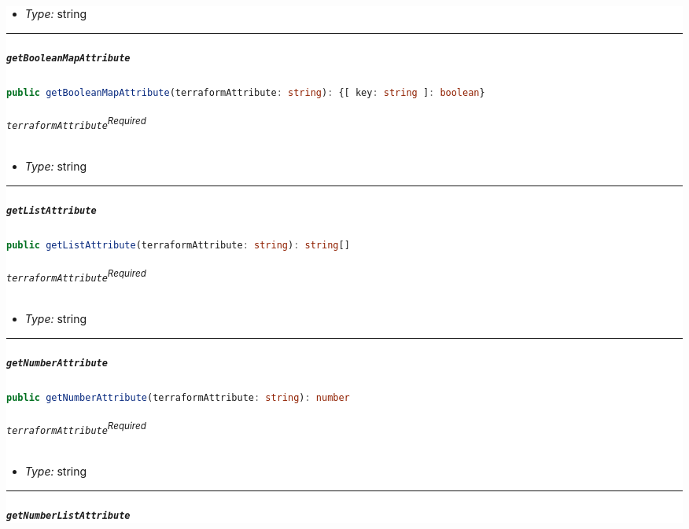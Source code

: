 - *Type:* string

---

##### `getBooleanMapAttribute` <a name="getBooleanMapAttribute" id="@cdktf/provider-nomad.dataNomadAllocations.DataNomadAllocations.getBooleanMapAttribute"></a>

```typescript
public getBooleanMapAttribute(terraformAttribute: string): {[ key: string ]: boolean}
```

###### `terraformAttribute`<sup>Required</sup> <a name="terraformAttribute" id="@cdktf/provider-nomad.dataNomadAllocations.DataNomadAllocations.getBooleanMapAttribute.parameter.terraformAttribute"></a>

- *Type:* string

---

##### `getListAttribute` <a name="getListAttribute" id="@cdktf/provider-nomad.dataNomadAllocations.DataNomadAllocations.getListAttribute"></a>

```typescript
public getListAttribute(terraformAttribute: string): string[]
```

###### `terraformAttribute`<sup>Required</sup> <a name="terraformAttribute" id="@cdktf/provider-nomad.dataNomadAllocations.DataNomadAllocations.getListAttribute.parameter.terraformAttribute"></a>

- *Type:* string

---

##### `getNumberAttribute` <a name="getNumberAttribute" id="@cdktf/provider-nomad.dataNomadAllocations.DataNomadAllocations.getNumberAttribute"></a>

```typescript
public getNumberAttribute(terraformAttribute: string): number
```

###### `terraformAttribute`<sup>Required</sup> <a name="terraformAttribute" id="@cdktf/provider-nomad.dataNomadAllocations.DataNomadAllocations.getNumberAttribute.parameter.terraformAttribute"></a>

- *Type:* string

---

##### `getNumberListAttribute` <a name="getNumberListAttribute" id="@cdktf/provider-nomad.dataNomadAllocations.DataNomadAllocations.getNumberListAttribute"></a>
